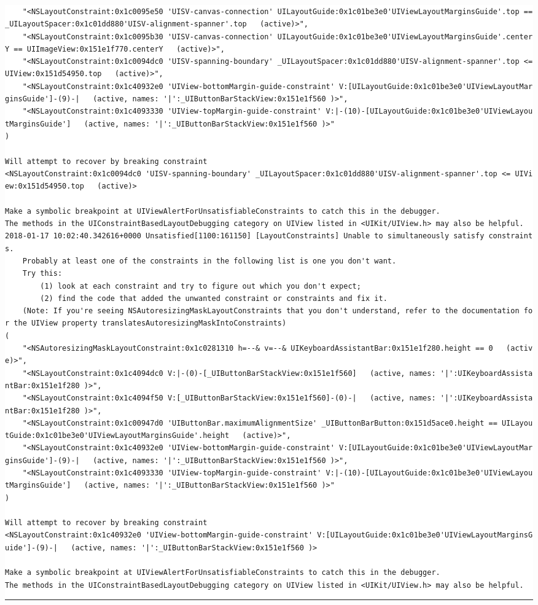 ```
    "<NSLayoutConstraint:0x1c0095e50 'UISV-canvas-connection' UILayoutGuide:0x1c01be3e0'UIViewLayoutMarginsGuide'.top == _UILayoutSpacer:0x1c01dd880'UISV-alignment-spanner'.top   (active)>",
    "<NSLayoutConstraint:0x1c0095b30 'UISV-canvas-connection' UILayoutGuide:0x1c01be3e0'UIViewLayoutMarginsGuide'.centerY == UIImageView:0x151e1f770.centerY   (active)>",
    "<NSLayoutConstraint:0x1c0094dc0 'UISV-spanning-boundary' _UILayoutSpacer:0x1c01dd880'UISV-alignment-spanner'.top <= UIView:0x151d54950.top   (active)>",
    "<NSLayoutConstraint:0x1c40932e0 'UIView-bottomMargin-guide-constraint' V:[UILayoutGuide:0x1c01be3e0'UIViewLayoutMarginsGuide']-(9)-|   (active, names: '|':_UIButtonBarStackView:0x151e1f560 )>",
    "<NSLayoutConstraint:0x1c4093330 'UIView-topMargin-guide-constraint' V:|-(10)-[UILayoutGuide:0x1c01be3e0'UIViewLayoutMarginsGuide']   (active, names: '|':_UIButtonBarStackView:0x151e1f560 )>"
)

Will attempt to recover by breaking constraint 
<NSLayoutConstraint:0x1c0094dc0 'UISV-spanning-boundary' _UILayoutSpacer:0x1c01dd880'UISV-alignment-spanner'.top <= UIView:0x151d54950.top   (active)>

Make a symbolic breakpoint at UIViewAlertForUnsatisfiableConstraints to catch this in the debugger.
The methods in the UIConstraintBasedLayoutDebugging category on UIView listed in <UIKit/UIView.h> may also be helpful.
2018-01-17 10:02:40.342616+0000 Unsatisfied[1100:161150] [LayoutConstraints] Unable to simultaneously satisfy constraints.
	Probably at least one of the constraints in the following list is one you don't want. 
	Try this: 
		(1) look at each constraint and try to figure out which you don't expect; 
		(2) find the code that added the unwanted constraint or constraints and fix it. 
	(Note: If you're seeing NSAutoresizingMaskLayoutConstraints that you don't understand, refer to the documentation for the UIView property translatesAutoresizingMaskIntoConstraints) 
(
    "<NSAutoresizingMaskLayoutConstraint:0x1c0281310 h=--& v=--& UIKeyboardAssistantBar:0x151e1f280.height == 0   (active)>",
    "<NSLayoutConstraint:0x1c4094dc0 V:|-(0)-[_UIButtonBarStackView:0x151e1f560]   (active, names: '|':UIKeyboardAssistantBar:0x151e1f280 )>",
    "<NSLayoutConstraint:0x1c4094f50 V:[_UIButtonBarStackView:0x151e1f560]-(0)-|   (active, names: '|':UIKeyboardAssistantBar:0x151e1f280 )>",
    "<NSLayoutConstraint:0x1c00947d0 'UIButtonBar.maximumAlignmentSize' _UIButtonBarButton:0x151d5ace0.height == UILayoutGuide:0x1c01be3e0'UIViewLayoutMarginsGuide'.height   (active)>",
    "<NSLayoutConstraint:0x1c40932e0 'UIView-bottomMargin-guide-constraint' V:[UILayoutGuide:0x1c01be3e0'UIViewLayoutMarginsGuide']-(9)-|   (active, names: '|':_UIButtonBarStackView:0x151e1f560 )>",
    "<NSLayoutConstraint:0x1c4093330 'UIView-topMargin-guide-constraint' V:|-(10)-[UILayoutGuide:0x1c01be3e0'UIViewLayoutMarginsGuide']   (active, names: '|':_UIButtonBarStackView:0x151e1f560 )>"
)

Will attempt to recover by breaking constraint 
<NSLayoutConstraint:0x1c40932e0 'UIView-bottomMargin-guide-constraint' V:[UILayoutGuide:0x1c01be3e0'UIViewLayoutMarginsGuide']-(9)-|   (active, names: '|':_UIButtonBarStackView:0x151e1f560 )>

Make a symbolic breakpoint at UIViewAlertForUnsatisfiableConstraints to catch this in the debugger.
The methods in the UIConstraintBasedLayoutDebugging category on UIView listed in <UIKit/UIView.h> may also be helpful.
```

---